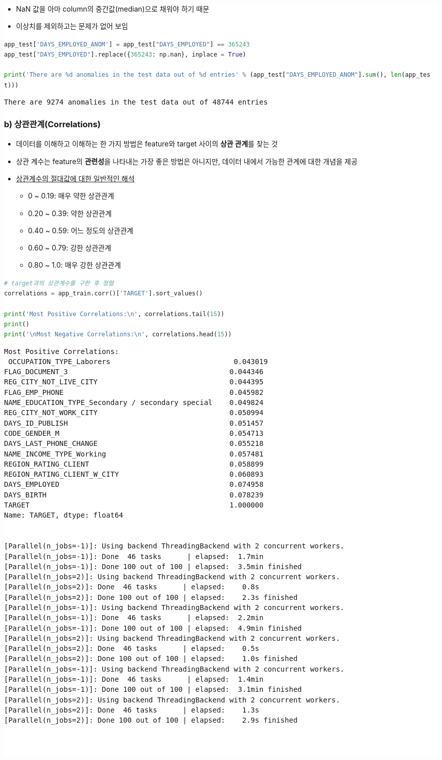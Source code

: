   -  NaN 값을 아마 column의 중간값(median)으로 채워야 하기 때문

- 이상치를 제외하고는 문제가 없어 보임






```python
app_test['DAYS_EMPLOYED_ANOM'] = app_test["DAYS_EMPLOYED"] == 365243
app_test["DAYS_EMPLOYED"].replace({365243: np.nan}, inplace = True)

print('There are %d anomalies in the test data out of %d entries' % (app_test["DAYS_EMPLOYED_ANOM"].sum(), len(app_test)))
```

<pre>
There are 9274 anomalies in the test data out of 48744 entries
</pre>
### **b) 상관관계(Correlations)**

- 데이터를 이해하고 이해하는 한 가지 방법은 feature와 target 사이의 **상관 관계**를 찾는 것

- 상관 계수는 feature의 **관련성**을 나타내는 가장 좋은 방법은 아니지만, 데이터 내에서 가능한 관계에 대한 개념을 제공

- [상관계수의 절대값에 대한 일반적인 해석](http://www.statstutor.ac.uk/resources/uploaded/pearsons.pdf)

  - 0 ~ 0.19: 매우 약한 상관관계

  - 0.20 ~ 0.39: 약한 상관관계

  - 0.40 ~ 0.59: 어느 정도의 상관관계

  - 0.60 ~ 0.79: 강한 상관관계

  - 0.80 ~ 1.0: 매우 강한 상관관계




```python
# target과의 상관계수를 구한 후 정렬
correlations = app_train.corr()['TARGET'].sort_values()

print('Most Positive Correlations:\n', correlations.tail(15))
print()
print('\nMost Negative Correlations:\n', correlations.head(15))
```

<pre>
Most Positive Correlations:
 OCCUPATION_TYPE_Laborers                             0.043019
FLAG_DOCUMENT_3                                      0.044346
REG_CITY_NOT_LIVE_CITY                               0.044395
FLAG_EMP_PHONE                                       0.045982
NAME_EDUCATION_TYPE_Secondary / secondary special    0.049824
REG_CITY_NOT_WORK_CITY                               0.050994
DAYS_ID_PUBLISH                                      0.051457
CODE_GENDER_M                                        0.054713
DAYS_LAST_PHONE_CHANGE                               0.055218
NAME_INCOME_TYPE_Working                             0.057481
REGION_RATING_CLIENT                                 0.058899
REGION_RATING_CLIENT_W_CITY                          0.060893
DAYS_EMPLOYED                                        0.074958
DAYS_BIRTH                                           0.078239
TARGET                                               1.000000
Name: TARGET, dtype: float64


[Parallel(n_jobs=-1)]: Using backend ThreadingBackend with 2 concurrent workers.
[Parallel(n_jobs=-1)]: Done  46 tasks      | elapsed:  1.7min
[Parallel(n_jobs=-1)]: Done 100 out of 100 | elapsed:  3.5min finished
[Parallel(n_jobs=2)]: Using backend ThreadingBackend with 2 concurrent workers.
[Parallel(n_jobs=2)]: Done  46 tasks      | elapsed:    0.8s
[Parallel(n_jobs=2)]: Done 100 out of 100 | elapsed:    2.3s finished
[Parallel(n_jobs=-1)]: Using backend ThreadingBackend with 2 concurrent workers.
[Parallel(n_jobs=-1)]: Done  46 tasks      | elapsed:  2.2min
[Parallel(n_jobs=-1)]: Done 100 out of 100 | elapsed:  4.9min finished
[Parallel(n_jobs=2)]: Using backend ThreadingBackend with 2 concurrent workers.
[Parallel(n_jobs=2)]: Done  46 tasks      | elapsed:    0.5s
[Parallel(n_jobs=2)]: Done 100 out of 100 | elapsed:    1.0s finished
[Parallel(n_jobs=-1)]: Using backend ThreadingBackend with 2 concurrent workers.
[Parallel(n_jobs=-1)]: Done  46 tasks      | elapsed:  1.4min
[Parallel(n_jobs=-1)]: Done 100 out of 100 | elapsed:  3.1min finished
[Parallel(n_jobs=2)]: Using backend ThreadingBackend with 2 concurrent workers.
[Parallel(n_jobs=2)]: Done  46 tasks      | elapsed:    1.3s
[Parallel(n_jobs=2)]: Done 100 out of 100 | elapsed:    2.9s finished